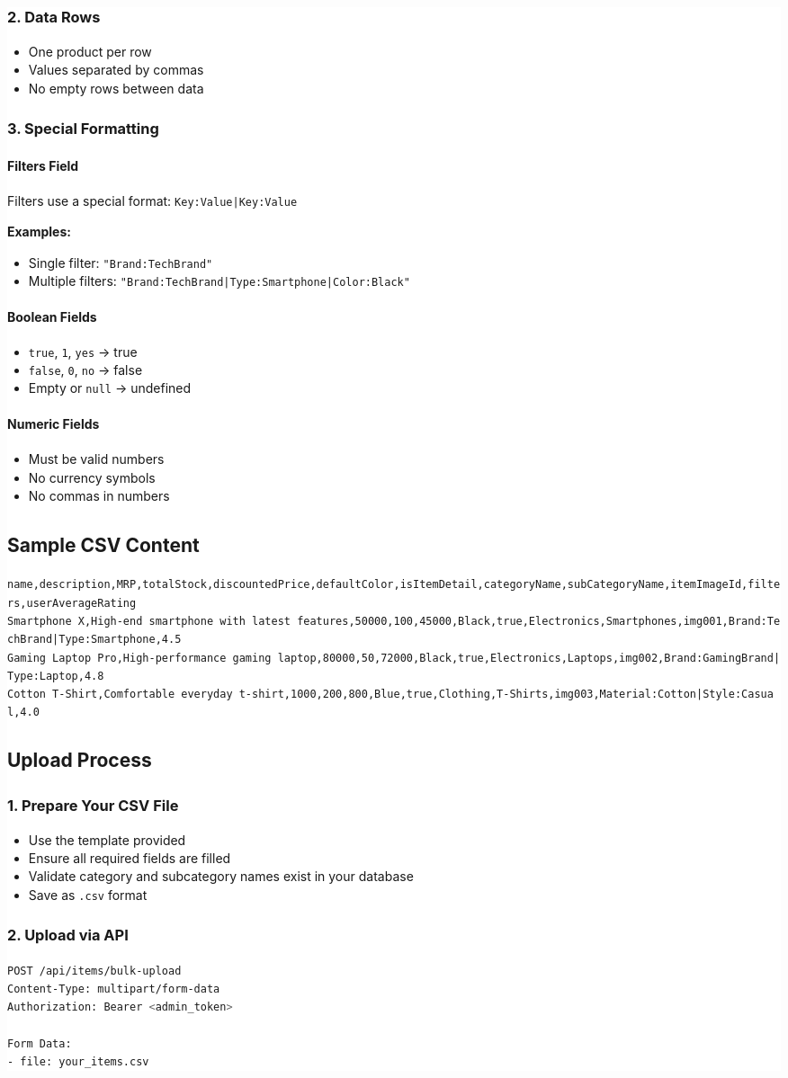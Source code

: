 ### 2. Data Rows
- One product per row
- Values separated by commas
- No empty rows between data

### 3. Special Formatting

#### Filters Field
Filters use a special format: `Key:Value|Key:Value`

**Examples:**
- Single filter: `"Brand:TechBrand"`
- Multiple filters: `"Brand:TechBrand|Type:Smartphone|Color:Black"`

#### Boolean Fields
- `true`, `1`, `yes` → true
- `false`, `0`, `no` → false
- Empty or `null` → undefined

#### Numeric Fields
- Must be valid numbers
- No currency symbols
- No commas in numbers

## Sample CSV Content

```csv
name,description,MRP,totalStock,discountedPrice,defaultColor,isItemDetail,categoryName,subCategoryName,itemImageId,filters,userAverageRating
Smartphone X,High-end smartphone with latest features,50000,100,45000,Black,true,Electronics,Smartphones,img001,Brand:TechBrand|Type:Smartphone,4.5
Gaming Laptop Pro,High-performance gaming laptop,80000,50,72000,Black,true,Electronics,Laptops,img002,Brand:GamingBrand|Type:Laptop,4.8
Cotton T-Shirt,Comfortable everyday t-shirt,1000,200,800,Blue,true,Clothing,T-Shirts,img003,Material:Cotton|Style:Casual,4.0
```

## Upload Process

### 1. Prepare Your CSV File
- Use the template provided
- Ensure all required fields are filled
- Validate category and subcategory names exist in your database
- Save as `.csv` format

### 2. Upload via API
```bash
POST /api/items/bulk-upload
Content-Type: multipart/form-data
Authorization: Bearer <admin_token>

Form Data:
- file: your_items.csv
```
